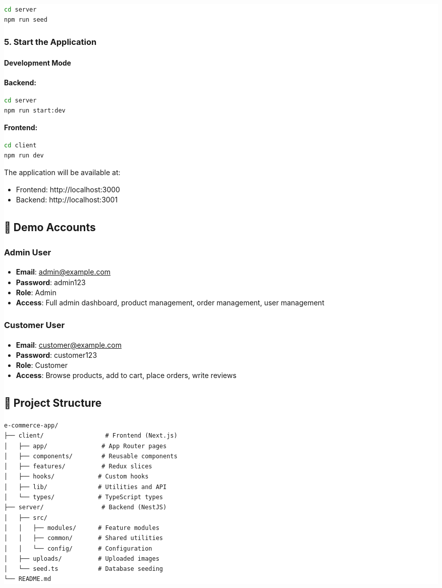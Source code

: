 ```bash
cd server
npm run seed
```

### 5. Start the Application

#### Development Mode

**Backend:**
```bash
cd server
npm run start:dev
```

**Frontend:**
```bash
cd client
npm run dev
```

The application will be available at:
- Frontend: http://localhost:3000
- Backend: http://localhost:3001

## 👥 Demo Accounts

### Admin User
- **Email**: admin@example.com
- **Password**: admin123
- **Role**: Admin
- **Access**: Full admin dashboard, product management, order management, user management

### Customer User
- **Email**: customer@example.com
- **Password**: customer123
- **Role**: Customer
- **Access**: Browse products, add to cart, place orders, write reviews

## 📁 Project Structure

```
e-commerce-app/
├── client/                 # Frontend (Next.js)
│   ├── app/               # App Router pages
│   ├── components/        # Reusable components
│   ├── features/          # Redux slices
│   ├── hooks/            # Custom hooks
│   ├── lib/              # Utilities and API
│   └── types/            # TypeScript types
├── server/                # Backend (NestJS)
│   ├── src/
│   │   ├── modules/      # Feature modules
│   │   ├── common/       # Shared utilities
│   │   └── config/       # Configuration
│   ├── uploads/          # Uploaded images
│   └── seed.ts           # Database seeding
└── README.md
```
